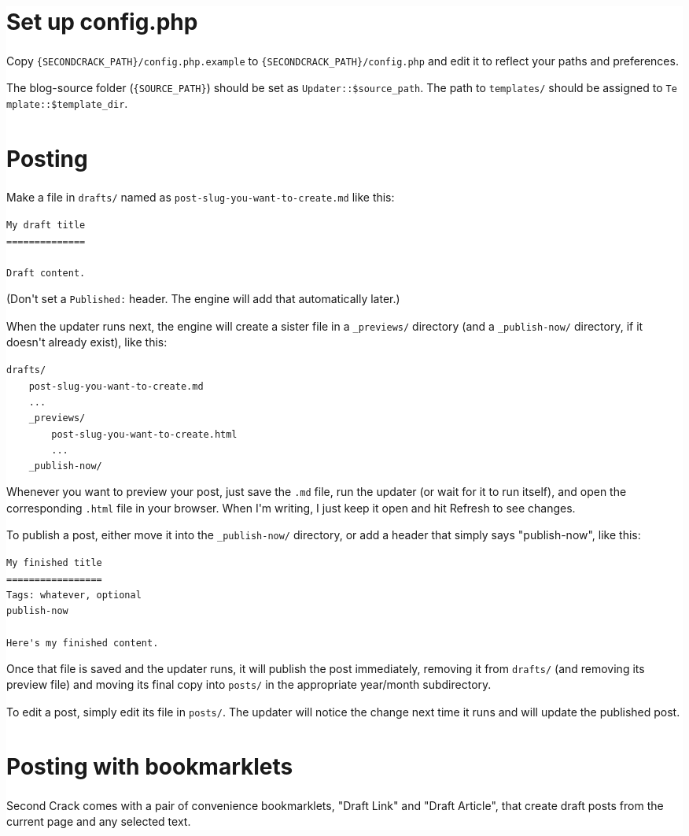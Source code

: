 # Set up config.php

Copy `{SECONDCRACK_PATH}/config.php.example` to `{SECONDCRACK_PATH}/config.php` and edit it to reflect your paths and preferences.

The blog-source folder (`{SOURCE_PATH}`) should be set as `Updater::$source_path`. The path to `templates/` should be assigned to `Template::$template_dir`.

# Posting

Make a file in `drafts/` named as `post-slug-you-want-to-create.md` like this:

    My draft title
    ==============
    
    Draft content.

(Don't set a `Published:` header. The engine will add that automatically later.)

When the updater runs next, the engine will create a sister file in a `_previews/` directory (and a `_publish-now/` directory, if it doesn't already exist), like this:

    drafts/
        post-slug-you-want-to-create.md
        ...
        _previews/
            post-slug-you-want-to-create.html
            ...
        _publish-now/

Whenever you want to preview your post, just save the `.md` file, run the updater (or wait for it to run itself), and open the corresponding `.html` file in your browser. When I'm writing, I just keep it open and hit Refresh to see changes.

To publish a post, either move it into the `_publish-now/` directory, or add a header that simply says "publish-now", like this:

    My finished title
    =================
    Tags: whatever, optional
    publish-now
    
    Here's my finished content.

Once that file is saved and the updater runs, it will publish the post immediately, removing it from `drafts/` (and removing its preview file) and moving its final copy into `posts/` in the appropriate year/month subdirectory.

To edit a post, simply edit its file in `posts/`. The updater will notice the change next time it runs and will update the published post.

# Posting with bookmarklets

Second Crack comes with a pair of convenience bookmarklets, "Draft Link" and "Draft Article", that create draft posts from the current page and any selected text.
